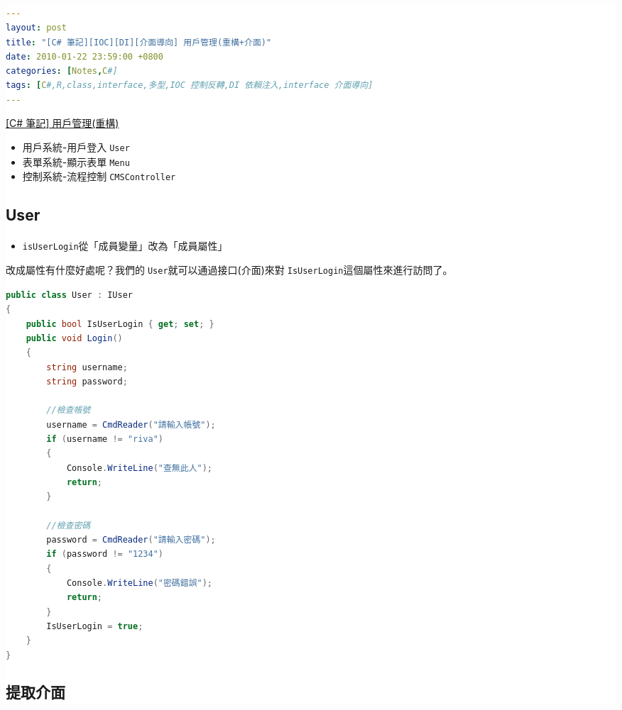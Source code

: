 ```yaml
---
layout: post
title: "[C# 筆記][IOC][DI][介面導向] 用戶管理(重構+介面)"
date: 2010-01-22 23:59:00 +0800
categories: [Notes,C#]
tags: [C#,R,class,interface,多型,IOC 控制反轉,DI 依賴注入,interface 介面導向]
---
```


[[C# 筆記] 用戶管理(重構)](https://riivalin.github.io/posts/2010/01/r-csharp-note-10/#整合套用)

- 用戶系統-用戶登入 `User`
- 表單系統-顯示表單 `Menu`
- 控制系統-流程控制 `CMSController`

## User

- `isUserLogin`從「成員變量」改為「成員屬性」

改成屬性有什麼好處呢？我們的 `User`就可以通過接口(介面)來對 `IsUserLogin`這個屬性來進行訪問了。

```c#
public class User : IUser
{
    public bool IsUserLogin { get; set; }
    public void Login()
    {
        string username;
        string password;

        //檢查帳號
        username = CmdReader("請輸入帳號");
        if (username != "riva")
        {
            Console.WriteLine("查無此人");
            return;
        }

        //檢查密碼
        password = CmdReader("請輸入密碼");
        if (password != "1234")
        {
            Console.WriteLine("密碼錯誤");
            return;
        }
        IsUserLogin = true;
    }
}
```
## 提取介面
